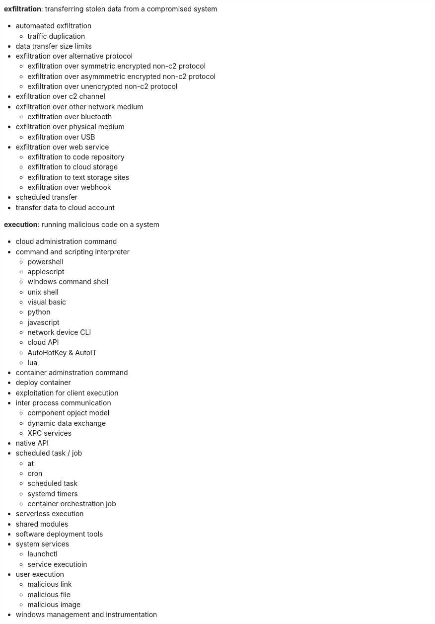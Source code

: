 **exfiltration**: transferring stolen data from a compromised system

- automaated exfiltration
  - traffic duplication
- data transfer size limits
- exfiltration over alternative protocol
  - exfiltration over symmetric encrypted non-c2 protocol
  - exfiltration over asymmmetric encrypted non-c2 protocol
  - exfiltration over unencrypted non-c2 protocol
- exfiltration over c2 channel
- exfiltration over other network medium
  - exfiltration over bluetooth
- exfiltration over physical medium
  - exfiltration over USB
- exfiltration over web service
  - exfiltration to code repository
  - exfiltration to cloud storage
  - exfiltration to text storage sites
  - exfiltration over webhook
- scheduled transfer
- transfer data to cloud account

**execution**: running malicious code on a system

- cloud administration command
- command and scripting interpreter 
  - powershell
  - applescript
  - windows command shell
  - unix shell
  - visual basic
  - python
  - javascript
  - network device CLI
  - cloud API
  - AutoHotKey & AutoIT
  - lua
- container adminstration command
- deploy container
- exploitation for client execution
- inter process communication
  - component opject model
  - dynamic data exchange
  - XPC services
- native API
- scheduled task / job
  - at
  - cron
  - scheduled task
  - systemd timers
  - container orchestration job
- serverless execution
- shared modules
- software deployment tools
- system services
  - launchctl
  - service executioin
- user execution
  - malicious link
  - malicious file
  - malicious image
- windows management and instrumentation
